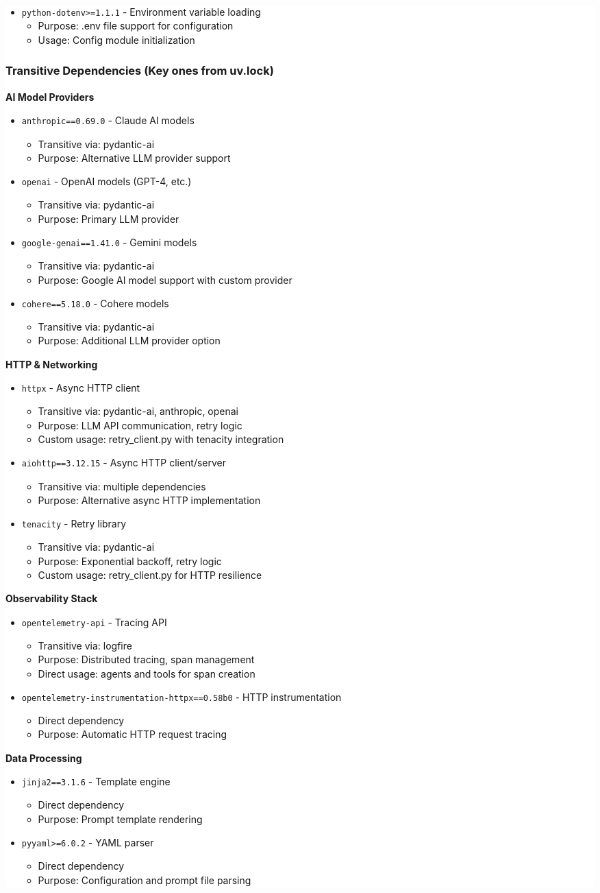 - `python-dotenv>=1.1.1` - Environment variable loading
  - Purpose: .env file support for configuration
  - Usage: Config module initialization

### Transitive Dependencies (Key ones from uv.lock)

**AI Model Providers**
- `anthropic==0.69.0` - Claude AI models
  - Transitive via: pydantic-ai
  - Purpose: Alternative LLM provider support

- `openai` - OpenAI models (GPT-4, etc.)
  - Transitive via: pydantic-ai
  - Purpose: Primary LLM provider

- `google-genai==1.41.0` - Gemini models
  - Transitive via: pydantic-ai
  - Purpose: Google AI model support with custom provider

- `cohere==5.18.0` - Cohere models
  - Transitive via: pydantic-ai
  - Purpose: Additional LLM provider option

**HTTP & Networking**
- `httpx` - Async HTTP client
  - Transitive via: pydantic-ai, anthropic, openai
  - Purpose: LLM API communication, retry logic
  - Custom usage: retry_client.py with tenacity integration

- `aiohttp==3.12.15` - Async HTTP client/server
  - Transitive via: multiple dependencies
  - Purpose: Alternative async HTTP implementation

- `tenacity` - Retry library
  - Transitive via: pydantic-ai
  - Purpose: Exponential backoff, retry logic
  - Custom usage: retry_client.py for HTTP resilience

**Observability Stack**
- `opentelemetry-api` - Tracing API
  - Transitive via: logfire
  - Purpose: Distributed tracing, span management
  - Direct usage: agents and tools for span creation

- `opentelemetry-instrumentation-httpx==0.58b0` - HTTP instrumentation
  - Direct dependency
  - Purpose: Automatic HTTP request tracing

**Data Processing**
- `jinja2==3.1.6` - Template engine
  - Direct dependency
  - Purpose: Prompt template rendering

- `pyyaml>=6.0.2` - YAML parser
  - Direct dependency
  - Purpose: Configuration and prompt file parsing
